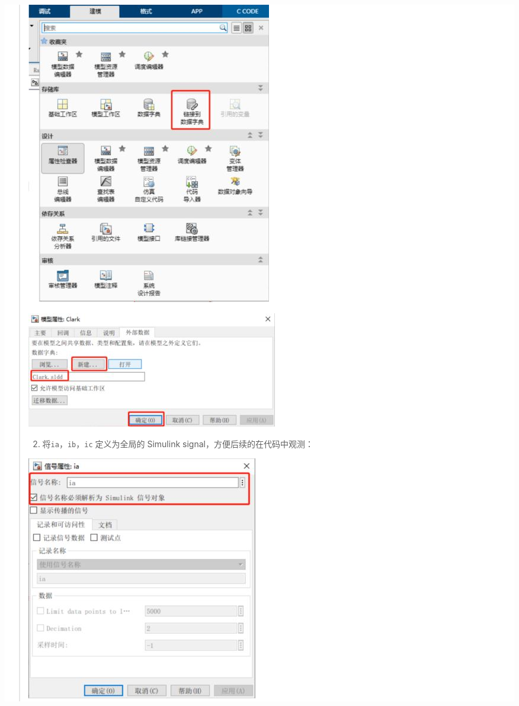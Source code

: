 > ![NULL](picture_12.jpg)
>
> ![NULL](picture_13.jpg)
>
> 2. 将`ia`，`ib`，`ic` 定义为全局的 Simulink signal，方便后续的在代码中观测：
>
> ![NULL](picture_14.jpg)
